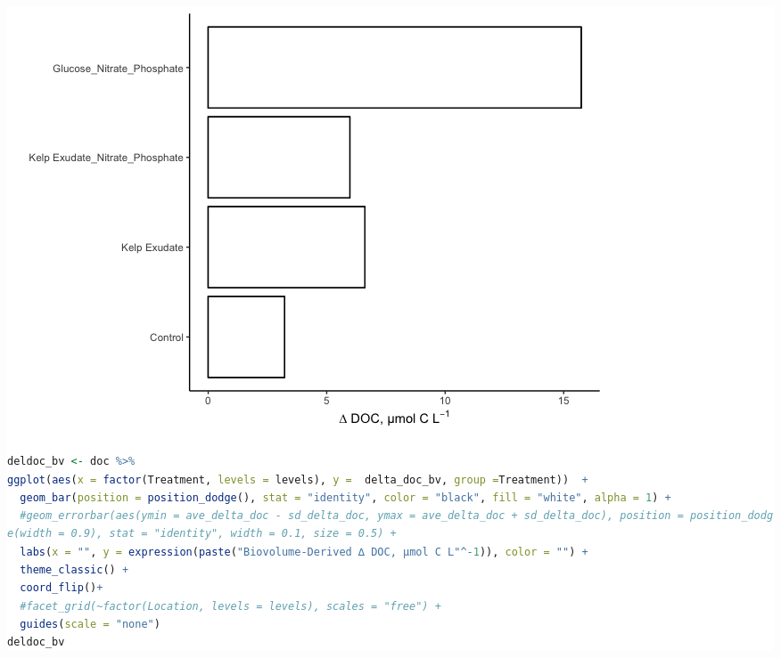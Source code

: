 ![](2021_DAPI_TOC_analysis_files/figure-gfm/unnamed-chunk-22-1.png)

``` r
deldoc_bv <- doc %>% 
ggplot(aes(x = factor(Treatment, levels = levels), y =  delta_doc_bv, group =Treatment))  + 
  geom_bar(position = position_dodge(), stat = "identity", color = "black", fill = "white", alpha = 1) +
  #geom_errorbar(aes(ymin = ave_delta_doc - sd_delta_doc, ymax = ave_delta_doc + sd_delta_doc), position = position_dodge(width = 0.9), stat = "identity", width = 0.1, size = 0.5) +
  labs(x = "", y = expression(paste("Biovolume-Derived ∆ DOC, µmol C L"^-1)), color = "") +
  theme_classic() +
  coord_flip()+
  #facet_grid(~factor(Location, levels = levels), scales = "free") +
  guides(scale = "none") 
deldoc_bv
```
